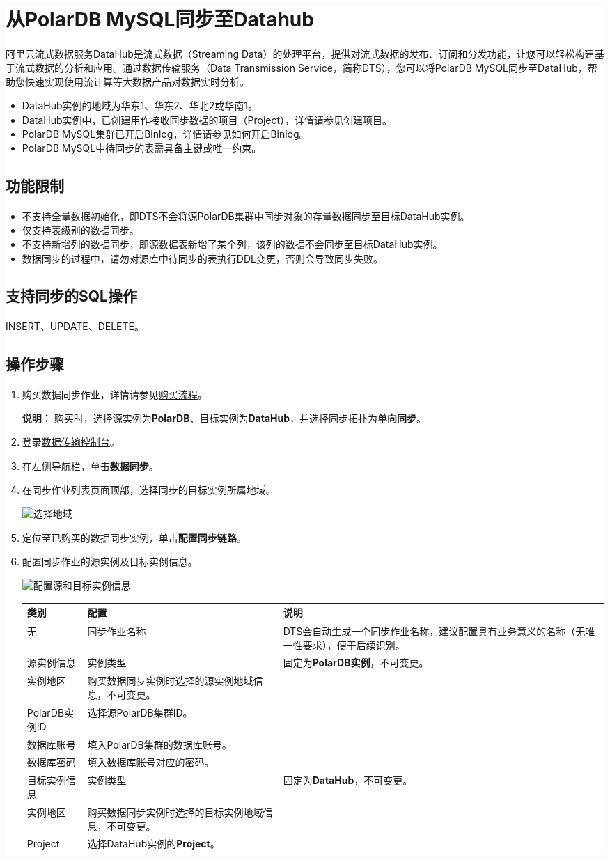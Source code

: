 # 从PolarDB MySQL同步至Datahub

阿里云流式数据服务DataHub是流式数据（Streaming Data）的处理平台，提供对流式数据的发布、订阅和分发功能，让您可以轻松构建基于流式数据的分析和应用。通过数据传输服务（Data Transmission Service，简称DTS），您可以将PolarDB MySQL同步至DataHub，帮助您快速实现使用流计算等大数据产品对数据实时分析。

-   DataHub实例的地域为华东1、华东2、华北2或华南1。
-   DataHub实例中，已创建用作接收同步数据的项目（Project），详情请参见[创建项目](https://help.aliyun.com/document_detail/158789.html)。
-   PolarDB MySQL集群已开启Binlog，详情请参见[如何开启Binlog](https://help.aliyun.com/document_detail/113546.html)。
-   PolarDB MySQL中待同步的表需具备主键或唯一约束。

## 功能限制

-   不支持全量数据初始化，即DTS不会将源PolarDB集群中同步对象的存量数据同步至目标DataHub实例。
-   仅支持表级别的数据同步。
-   不支持新增列的数据同步，即源数据表新增了某个列，该列的数据不会同步至目标DataHub实例。
-   数据同步的过程中，请勿对源库中待同步的表执行DDL变更，否则会导致同步失败。

## 支持同步的SQL操作

INSERT、UPDATE、DELETE。

## 操作步骤

1.  购买数据同步作业，详情请参见[购买流程](/cn.zh-CN/快速入门/购买流程.md)。

    **说明：** 购买时，选择源实例为**PolarDB**、目标实例为**DataHub**，并选择同步拓扑为**单向同步**。

2.  登录[数据传输控制台](https://dts.console.aliyun.com/)。

3.  在左侧导航栏，单击**数据同步**。

4.  在同步作业列表页面顶部，选择同步的目标实例所属地域。

    ![选择地域](https://static-aliyun-doc.oss-accelerate.aliyuncs.com/assets/img/zh-CN/7349459951/p50604.png)

5.  定位至已购买的数据同步实例，单击**配置同步链路**。

6.  配置同步作业的源实例及目标实例信息。

    ![配置源和目标实例信息](https://static-aliyun-doc.oss-accelerate.aliyuncs.com/assets/img/zh-CN/8920649951/p69945.png)

    |类别|配置|说明|
    |:-|:-|:-|
    |无|同步作业名称|DTS会自动生成一个同步作业名称，建议配置具有业务意义的名称（无唯一性要求），便于后续识别。|
    |源实例信息|实例类型|固定为**PolarDB实例**，不可变更。|
    |实例地区|购买数据同步实例时选择的源实例地域信息，不可变更。|
    |PolarDB实例ID|选择源PolarDB集群ID。|
    |数据库账号|填入PolarDB集群的数据库账号。|
    |数据库密码|填入数据库账号对应的密码。|
    |目标实例信息|实例类型|固定为**DataHub**，不可变更。|
    |实例地区|购买数据同步实例时选择的目标实例地域信息，不可变更。|
    |Project|选择DataHub实例的**Project**。|
